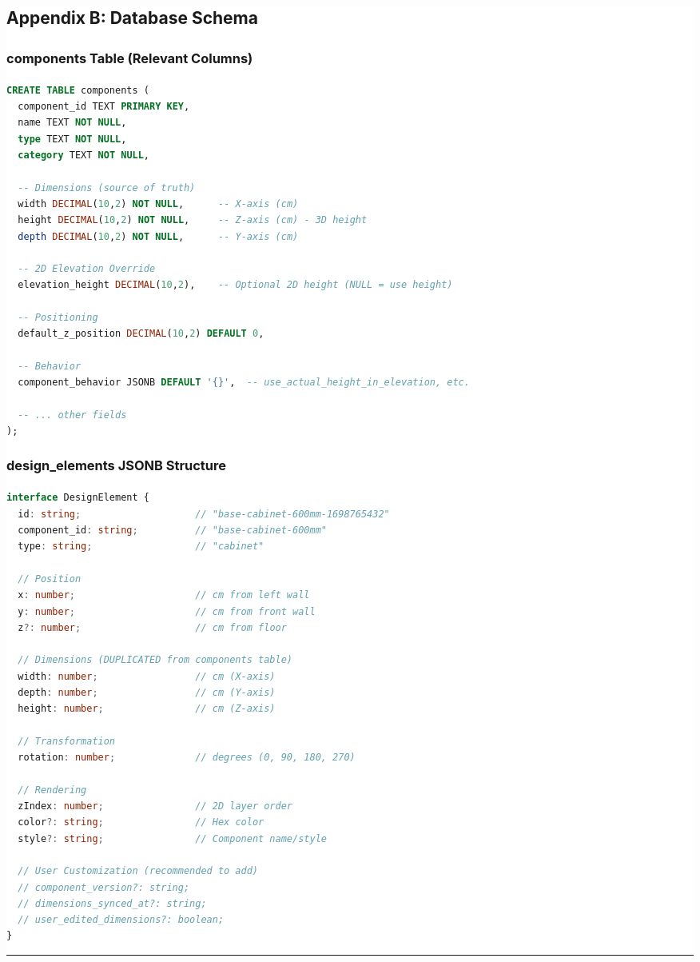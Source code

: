 ## Appendix B: Database Schema

### components Table (Relevant Columns)

```sql
CREATE TABLE components (
  component_id TEXT PRIMARY KEY,
  name TEXT NOT NULL,
  type TEXT NOT NULL,
  category TEXT NOT NULL,

  -- Dimensions (source of truth)
  width DECIMAL(10,2) NOT NULL,      -- X-axis (cm)
  height DECIMAL(10,2) NOT NULL,     -- Z-axis (cm) - 3D height
  depth DECIMAL(10,2) NOT NULL,      -- Y-axis (cm)

  -- 2D Elevation Override
  elevation_height DECIMAL(10,2),    -- Optional 2D height (NULL = use height)

  -- Positioning
  default_z_position DECIMAL(10,2) DEFAULT 0,

  -- Behavior
  component_behavior JSONB DEFAULT '{}',  -- use_actual_height_in_elevation, etc.

  -- ... other fields
);
```

### design_elements JSONB Structure

```typescript
interface DesignElement {
  id: string;                    // "base-cabinet-600mm-1698765432"
  component_id: string;          // "base-cabinet-600mm"
  type: string;                  // "cabinet"

  // Position
  x: number;                     // cm from left wall
  y: number;                     // cm from front wall
  z?: number;                    // cm from floor

  // Dimensions (DUPLICATED from components table)
  width: number;                 // cm (X-axis)
  depth: number;                 // cm (Y-axis)
  height: number;                // cm (Z-axis)

  // Transformation
  rotation: number;              // degrees (0, 90, 180, 270)

  // Rendering
  zIndex: number;                // 2D layer order
  color?: string;                // Hex color
  style?: string;                // Component name/style

  // User Customization (recommended to add)
  // component_version?: string;
  // dimensions_synced_at?: string;
  // user_edited_dimensions?: boolean;
}
```

---